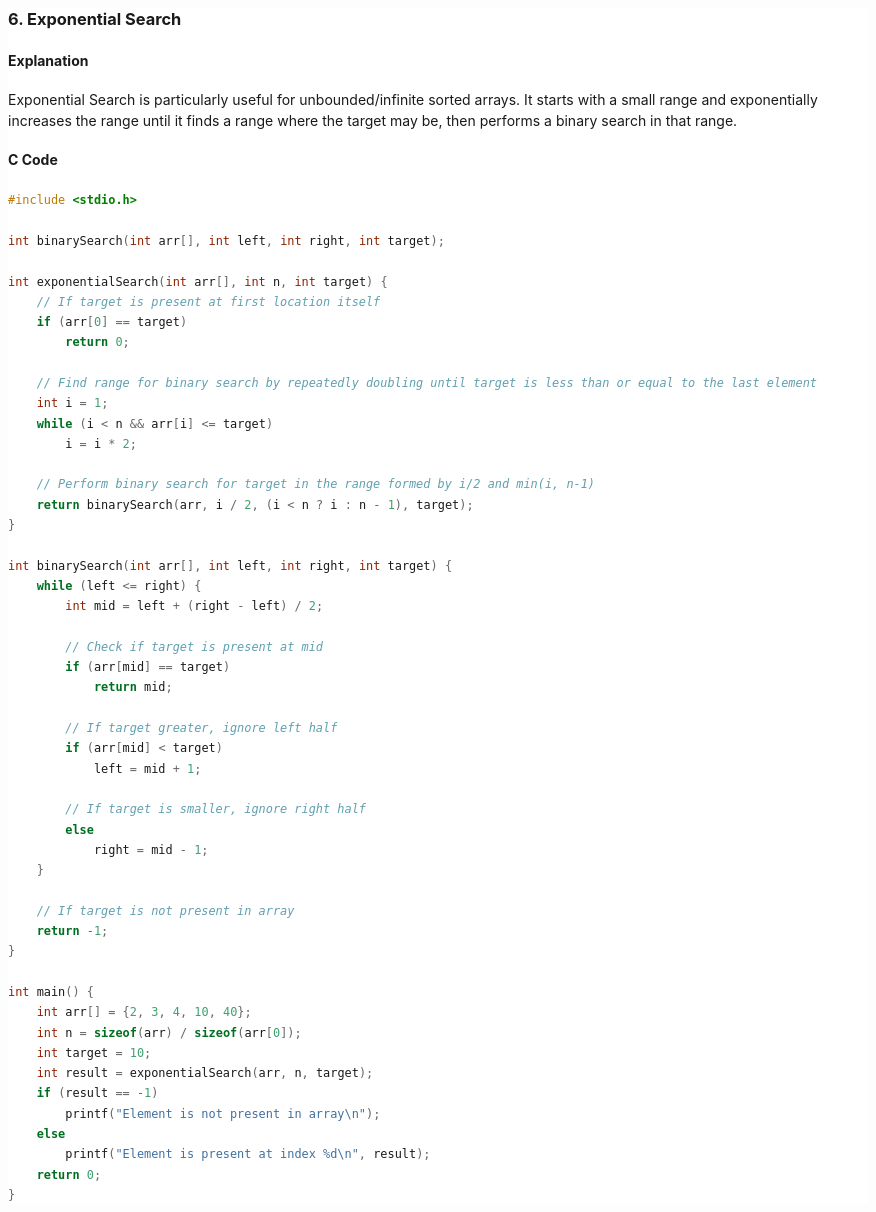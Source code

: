 ### 6. Exponential Search

#### Explanation
Exponential Search is particularly useful for unbounded/infinite sorted arrays. It starts with a small range and exponentially increases the range until it finds a range where the target may be, then performs a binary search in that range.

#### C Code
```c
#include <stdio.h>

int binarySearch(int arr[], int left, int right, int target);

int exponentialSearch(int arr[], int n, int target) {
    // If target is present at first location itself
    if (arr[0] == target)
        return 0;

    // Find range for binary search by repeatedly doubling until target is less than or equal to the last element
    int i = 1;
    while (i < n && arr[i] <= target)
        i = i * 2;

    // Perform binary search for target in the range formed by i/2 and min(i, n-1)
    return binarySearch(arr, i / 2, (i < n ? i : n - 1), target);
}

int binarySearch(int arr[], int left, int right, int target) {
    while (left <= right) {
        int mid = left + (right - left) / 2;

        // Check if target is present at mid
        if (arr[mid] == target)
            return mid;

        // If target greater, ignore left half
        if (arr[mid] < target)
            left = mid + 1;

        // If target is smaller, ignore right half
        else
            right = mid - 1;
    }

    // If target is not present in array
    return -1;
}

int main() {
    int arr[] = {2, 3, 4, 10, 40};
    int n = sizeof(arr) / sizeof(arr[0]);
    int target = 10;
    int result = exponentialSearch(arr, n, target);
    if (result == -1)
        printf("Element is not present in array\n");
    else
        printf("Element is present at index %d\n", result);
    return 0;
}
```
